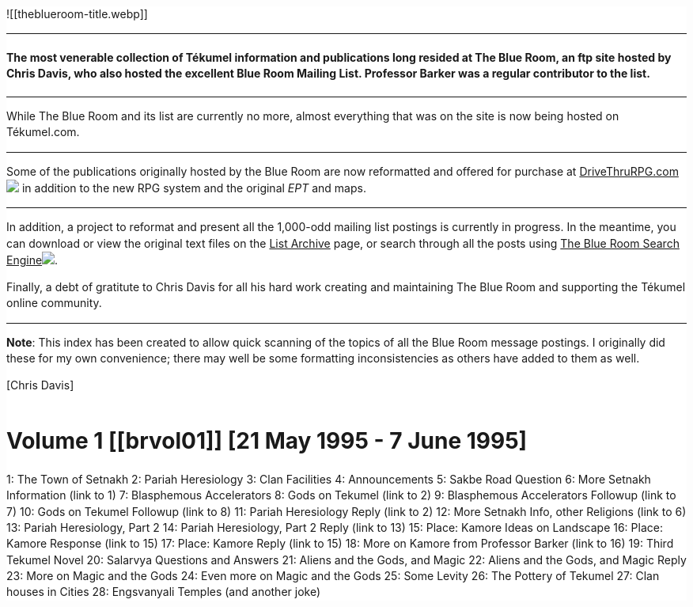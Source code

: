 ![[theblueroom-title.webp]]

---
#### The most venerable collection of Tékumel information and publications long resided at The Blue Room, an ftp site hosted by Chris Davis, who also hosted the excellent Blue Room Mailing List. Professor Barker was a regular contributor to the list.

---
While The Blue Room and its list are currently no more, almost everything that was on the site is now being hosted on Tékumel.com.

---
Some of the publications originally hosted by the Blue Room are now reformatted and offered for purchase at [DriveThruRPG.com![](https://www.tekumel.com/images/go.gif)](http://www.drivethrurpg.com/catalog/index.php?cPath=185) in addition to the new RPG system and the original _EPT_ and maps.

---
In addition, a project to reformat and present all the 1,000-odd mailing list postings is currently in progress. In the meantime, you can download or view the original text files on the [List Archive](https://www.tekumel.com/blueroom_list.html) page, or search through all the posts using [The Blue Room Search Engine![](https://www.tekumel.com/images/go.gif)](http://www.echnology.net/blueroom/blueroom.php).

Finally, a debt of gratitute to Chris Davis for all his hard work creating and maintaining The Blue Room and supporting the Tékumel online community.

---
**Note**: This index has been created to allow quick scanning of the topics of all the Blue Room message postings. I originally did these for my own convenience; there may well be some formatting inconsistencies as others have added to them as well.

[Chris Davis] 

# Volume 1 [[brvol01]] [21 May 1995 - 7 June 1995]
1:  The Town of Setnakh
2:  Pariah Heresiology
3:  Clan Facilities
4:  Announcements
5:  Sakbe Road Question
6:  More Setnakh Information (link to 1)
7:  Blasphemous Accelerators
8:  Gods on Tekumel   (link to 2)
9:  Blasphemous Accelerators Followup  (link to 7)
10: Gods on Tekumel Followup (link to 8)
11: Pariah Heresiology Reply  (link to 2)
12: More Setnakh Info, other Religions  (link to 6)
13: Pariah Heresiology, Part 2
14: Pariah Heresiology, Part 2 Reply  (link to 13)
15: Place: Kamore   Ideas on Landscape
16: Place: Kamore Response   (link to 15)
17: Place: Kamore Reply      (link to 15)
18: More on Kamore from Professor Barker  (link to 16)
19: Third Tekumel Novel
20: Salarvya Questions and Answers
21: Aliens and the Gods, and Magic
22: Aliens and the Gods, and Magic Reply
23: More on Magic and the Gods
24: Even more on Magic and the Gods
25: Some Levity
26: The Pottery of Tekumel
27: Clan houses in Cities
28: Engsvanyali Temples (and another joke)